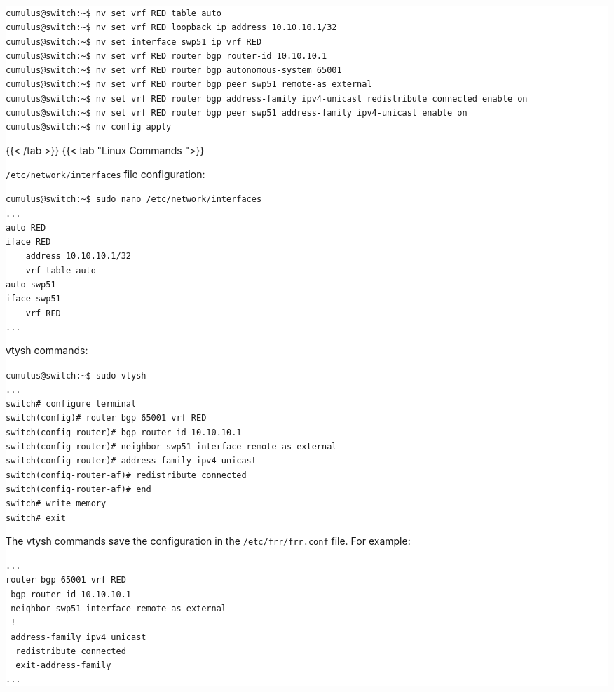 ```
cumulus@switch:~$ nv set vrf RED table auto
cumulus@switch:~$ nv set vrf RED loopback ip address 10.10.10.1/32
cumulus@switch:~$ nv set interface swp51 ip vrf RED
cumulus@switch:~$ nv set vrf RED router bgp router-id 10.10.10.1
cumulus@switch:~$ nv set vrf RED router bgp autonomous-system 65001
cumulus@switch:~$ nv set vrf RED router bgp peer swp51 remote-as external 
cumulus@switch:~$ nv set vrf RED router bgp address-family ipv4-unicast redistribute connected enable on
cumulus@switch:~$ nv set vrf RED router bgp peer swp51 address-family ipv4-unicast enable on
cumulus@switch:~$ nv config apply
```

{{< /tab >}}
{{< tab "Linux Commands ">}}

`/etc/network/interfaces` file configuration:

```
cumulus@switch:~$ sudo nano /etc/network/interfaces
...
auto RED 
iface RED
    address 10.10.10.1/32
    vrf-table auto
auto swp51
iface swp51
    vrf RED
...
```

vtysh commands:

```
cumulus@switch:~$ sudo vtysh
...
switch# configure terminal
switch(config)# router bgp 65001 vrf RED
switch(config-router)# bgp router-id 10.10.10.1
switch(config-router)# neighbor swp51 interface remote-as external
switch(config-router)# address-family ipv4 unicast
switch(config-router-af)# redistribute connected
switch(config-router-af)# end
switch# write memory
switch# exit
```

The vtysh commands save the configuration in the `/etc/frr/frr.conf` file. For example:

```
...
router bgp 65001 vrf RED
 bgp router-id 10.10.10.1
 neighbor swp51 interface remote-as external
 !
 address-family ipv4 unicast
  redistribute connected
  exit-address-family
...
```
